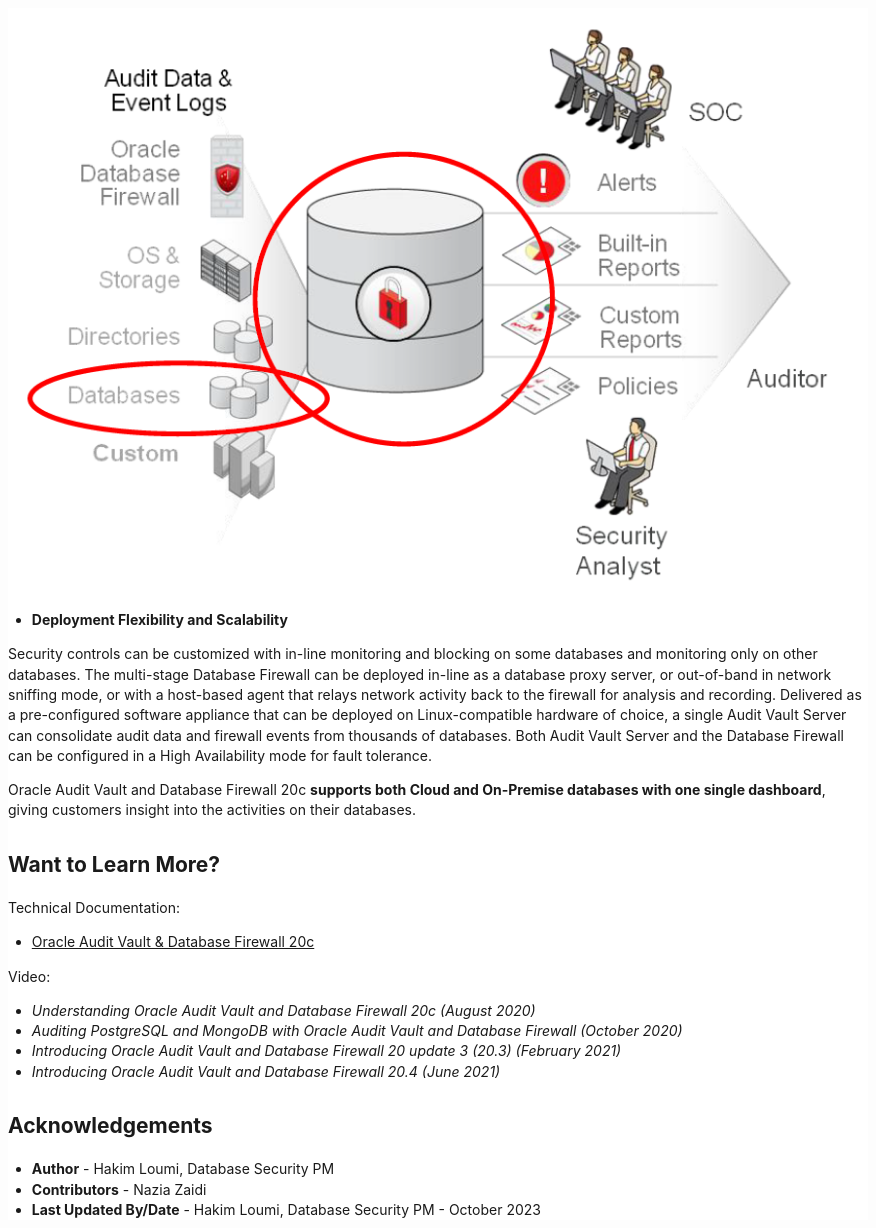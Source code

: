 ![AVDF](./images/avdf-concept-02.png "AVDF Concept")

- **Deployment Flexibility and Scalability**

Security controls can be customized with in-line monitoring and blocking on some databases and monitoring only on other databases. The multi-stage Database Firewall can be deployed in-line as a database proxy server, or out-of-band in network sniffing mode, or with a host-based agent that relays network activity back to the firewall for analysis and recording. Delivered as a pre-configured software appliance that can be deployed on Linux-compatible hardware of choice, a single Audit Vault Server can consolidate audit data and firewall events from thousands of databases. Both Audit Vault Server and the Database Firewall can be configured in a High Availability mode for fault tolerance.

Oracle Audit Vault and Database Firewall 20c **supports both Cloud and On-Premise databases with one single dashboard**, giving customers insight into the activities on their databases.

## Want to Learn More?
Technical Documentation:
- [Oracle Audit Vault & Database Firewall 20c](https://docs.oracle.com/en/database/oracle/audit-vault-database-firewall/20/index.html)

Video:
- *Understanding Oracle Audit Vault and Database Firewall 20c (August 2020)* [](youtube:9xG0GFKbVJk)
- *Auditing PostgreSQL and MongoDB with Oracle Audit Vault and Database Firewall (October 2020)* [](youtube:o0LqJXwS4L0)
- *Introducing Oracle Audit Vault and Database Firewall 20 update 3 (20.3) (February 2021)* [](youtube:BkeCuU90ek4)
- *Introducing Oracle Audit Vault and Database Firewall 20.4 (June 2021)* [](youtube:Q90Htb_Lef4)

## Acknowledgements
- **Author** - Hakim Loumi, Database Security PM
- **Contributors** - Nazia Zaidi
- **Last Updated By/Date** - Hakim Loumi, Database Security PM - October 2023